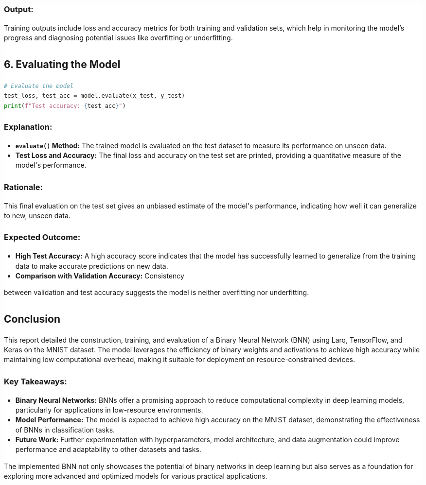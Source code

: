 ### **Output:**

Training outputs include loss and accuracy metrics for both training and validation sets, which help in monitoring the model’s progress and diagnosing potential issues like overfitting or underfitting.

## **6. Evaluating the Model**

```python
# Evaluate the model
test_loss, test_acc = model.evaluate(x_test, y_test)
print(f"Test accuracy: {test_acc}")
```

### **Explanation:**

- **`evaluate()` Method:** The trained model is evaluated on the test dataset to measure its performance on unseen data.
- **Test Loss and Accuracy:** The final loss and accuracy on the test set are printed, providing a quantitative measure of the model's performance.

### **Rationale:**

This final evaluation on the test set gives an unbiased estimate of the model's performance, indicating how well it can generalize to new, unseen data.

### **Expected Outcome:**

- **High Test Accuracy:** A high accuracy score indicates that the model has successfully learned to generalize from the training data to make accurate predictions on new data.
- **Comparison with Validation Accuracy:** Consistency

 between validation and test accuracy suggests the model is neither overfitting nor underfitting.

## **Conclusion**

This report detailed the construction, training, and evaluation of a Binary Neural Network (BNN) using Larq, TensorFlow, and Keras on the MNIST dataset. The model leverages the efficiency of binary weights and activations to achieve high accuracy while maintaining low computational overhead, making it suitable for deployment on resource-constrained devices.

### **Key Takeaways:**

- **Binary Neural Networks:** BNNs offer a promising approach to reduce computational complexity in deep learning models, particularly for applications in low-resource environments.
- **Model Performance:** The model is expected to achieve high accuracy on the MNIST dataset, demonstrating the effectiveness of BNNs in classification tasks.
- **Future Work:** Further experimentation with hyperparameters, model architecture, and data augmentation could improve performance and adaptability to other datasets and tasks.

The implemented BNN not only showcases the potential of binary networks in deep learning but also serves as a foundation for exploring more advanced and optimized models for various practical applications.


